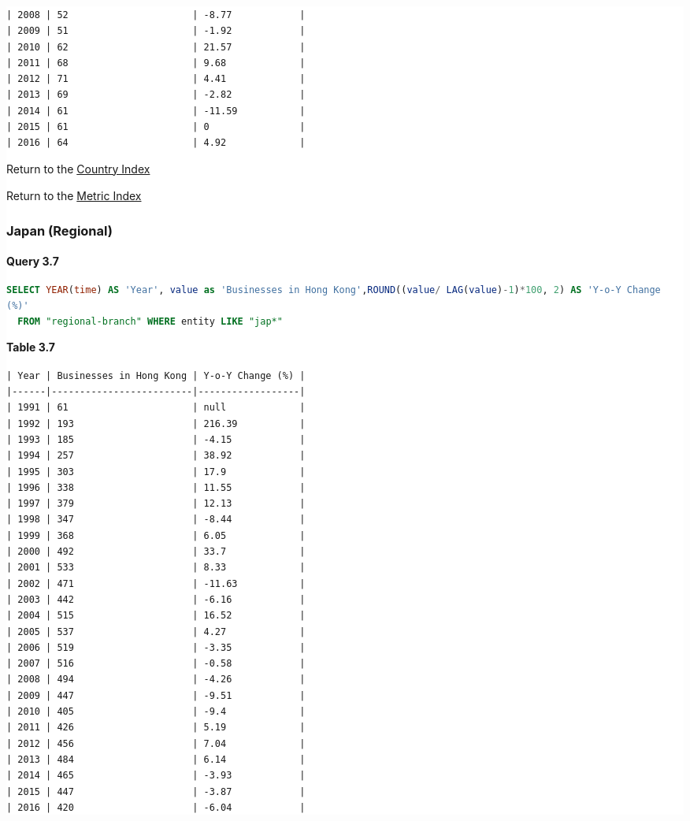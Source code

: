 ```ls
| 2008 | 52                      | -8.77            | 
| 2009 | 51                      | -1.92            | 
| 2010 | 62                      | 21.57            | 
| 2011 | 68                      | 9.68             | 
| 2012 | 71                      | 4.41             | 
| 2013 | 69                      | -2.82            | 
| 2014 | 61                      | -11.59           | 
| 2015 | 61                      | 0                | 
| 2016 | 64                      | 4.92             | 
```

Return to the [Country Index](#country-index-(regional))

Return to the [Metric Index](#metric-index)

### Japan (Regional)

**Query 3.7**

```sql
SELECT YEAR(time) AS 'Year', value as 'Businesses in Hong Kong',ROUND((value/ LAG(value)-1)*100, 2) AS 'Y-o-Y Change (%)'
  FROM "regional-branch" WHERE entity LIKE "jap*"
```

**Table 3.7**

```ls
| Year | Businesses in Hong Kong | Y-o-Y Change (%) | 
|------|-------------------------|------------------| 
| 1991 | 61                      | null             | 
| 1992 | 193                     | 216.39           | 
| 1993 | 185                     | -4.15            | 
| 1994 | 257                     | 38.92            | 
| 1995 | 303                     | 17.9             | 
| 1996 | 338                     | 11.55            | 
| 1997 | 379                     | 12.13            | 
| 1998 | 347                     | -8.44            | 
| 1999 | 368                     | 6.05             | 
| 2000 | 492                     | 33.7             | 
| 2001 | 533                     | 8.33             | 
| 2002 | 471                     | -11.63           | 
| 2003 | 442                     | -6.16            | 
| 2004 | 515                     | 16.52            | 
| 2005 | 537                     | 4.27             | 
| 2006 | 519                     | -3.35            | 
| 2007 | 516                     | -0.58            | 
| 2008 | 494                     | -4.26            | 
| 2009 | 447                     | -9.51            | 
| 2010 | 405                     | -9.4             | 
| 2011 | 426                     | 5.19             | 
| 2012 | 456                     | 7.04             | 
| 2013 | 484                     | 6.14             | 
| 2014 | 465                     | -3.93            | 
| 2015 | 447                     | -3.87            | 
| 2016 | 420                     | -6.04            | 
```
